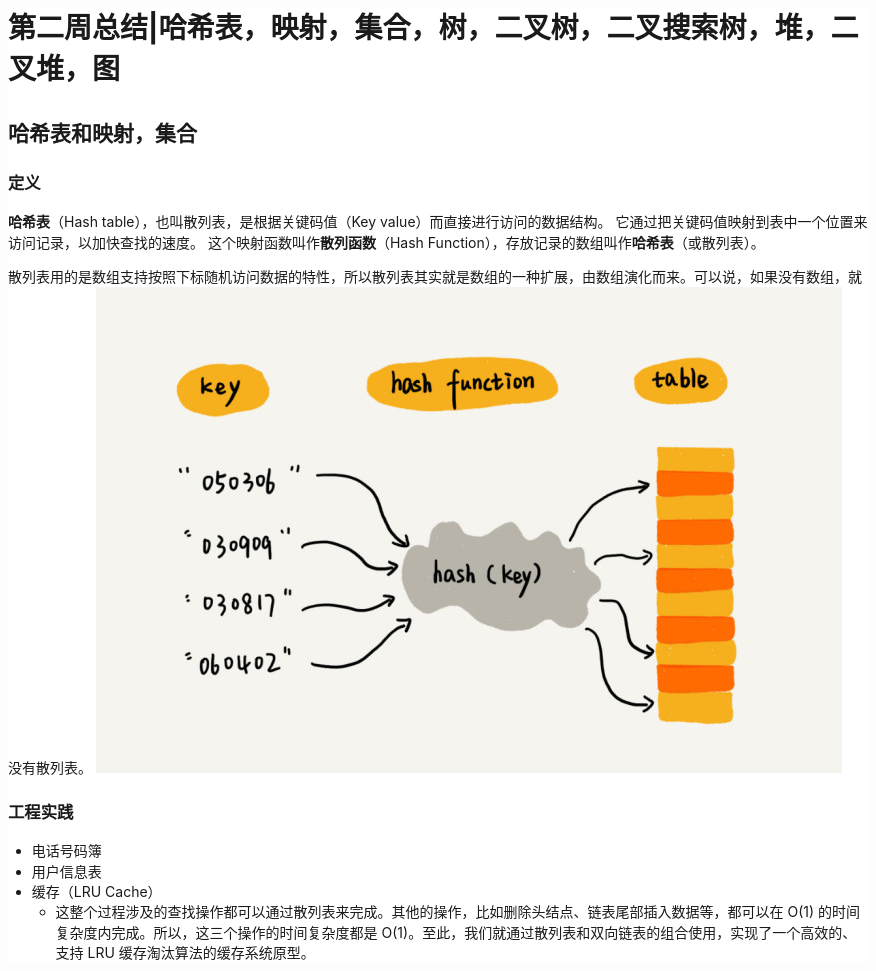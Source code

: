 # 第二周总结|哈希表，映射，集合，树，二叉树，二叉搜索树，堆，二叉堆，图

## 哈希表和映射，集合


### 定义
**哈希表**（Hash table），也叫散列表，是根据关键码值（Key value）而直接进行访问的数据结构。
它通过把关键码值映射到表中一个位置来访问记录，以加快查找的速度。
这个映射函数叫作**散列函数**（Hash Function），存放记录的数组叫作**哈希表**（或散列表）。


散列表用的是数组支持按照下标随机访问数据的特性，所以散列表其实就是数组的一种扩展，由数组演化而来。可以说，如果没有数组，就没有散列表。
![](/image/Week_02/1.jpeg)
### 工程实践


- 电话号码簿
- 用户信息表
- 缓存（LRU Cache）
  - 这整个过程涉及的查找操作都可以通过散列表来完成。其他的操作，比如删除头结点、链表尾部插入数据等，都可以在 O(1) 的时间复杂度内完成。所以，这三个操作的时间复杂度都是 O(1)。至此，我们就通过散列表和双向链表的组合使用，实现了一个高效的、支持 LRU 缓存淘汰算法的缓存系统原型。
